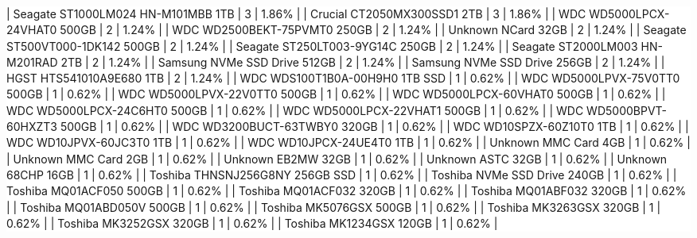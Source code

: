 | Seagate ST1000LM024 HN-M101MBB 1TB   | 3         | 1.86%   |
| Crucial CT2050MX300SSD1 2TB          | 3         | 1.86%   |
| WDC WD5000LPCX-24VHAT0 500GB         | 2         | 1.24%   |
| WDC WD2500BEKT-75PVMT0 250GB         | 2         | 1.24%   |
| Unknown NCard  32GB                  | 2         | 1.24%   |
| Seagate ST500VT000-1DK142 500GB      | 2         | 1.24%   |
| Seagate ST250LT003-9YG14C 250GB      | 2         | 1.24%   |
| Seagate ST2000LM003 HN-M201RAD 2TB   | 2         | 1.24%   |
| Samsung NVMe SSD Drive 512GB         | 2         | 1.24%   |
| Samsung NVMe SSD Drive 256GB         | 2         | 1.24%   |
| HGST HTS541010A9E680 1TB             | 2         | 1.24%   |
| WDC WDS100T1B0A-00H9H0 1TB SSD       | 1         | 0.62%   |
| WDC WD5000LPVX-75V0TT0 500GB         | 1         | 0.62%   |
| WDC WD5000LPVX-22V0TT0 500GB         | 1         | 0.62%   |
| WDC WD5000LPCX-60VHAT0 500GB         | 1         | 0.62%   |
| WDC WD5000LPCX-24C6HT0 500GB         | 1         | 0.62%   |
| WDC WD5000LPCX-22VHAT1 500GB         | 1         | 0.62%   |
| WDC WD5000BPVT-60HXZT3 500GB         | 1         | 0.62%   |
| WDC WD3200BUCT-63TWBY0 320GB         | 1         | 0.62%   |
| WDC WD10SPZX-60Z10T0 1TB             | 1         | 0.62%   |
| WDC WD10JPVX-60JC3T0 1TB             | 1         | 0.62%   |
| WDC WD10JPCX-24UE4T0 1TB             | 1         | 0.62%   |
| Unknown MMC Card  4GB                | 1         | 0.62%   |
| Unknown MMC Card  2GB                | 1         | 0.62%   |
| Unknown EB2MW  32GB                  | 1         | 0.62%   |
| Unknown ASTC  32GB                   | 1         | 0.62%   |
| Unknown 68CHP  16GB                  | 1         | 0.62%   |
| Toshiba THNSNJ256G8NY 256GB SSD      | 1         | 0.62%   |
| Toshiba NVMe SSD Drive 240GB         | 1         | 0.62%   |
| Toshiba MQ01ACF050 500GB             | 1         | 0.62%   |
| Toshiba MQ01ACF032 320GB             | 1         | 0.62%   |
| Toshiba MQ01ABF032 320GB             | 1         | 0.62%   |
| Toshiba MQ01ABD050V 500GB            | 1         | 0.62%   |
| Toshiba MK5076GSX 500GB              | 1         | 0.62%   |
| Toshiba MK3263GSX 320GB              | 1         | 0.62%   |
| Toshiba MK3252GSX 320GB              | 1         | 0.62%   |
| Toshiba MK1234GSX 120GB              | 1         | 0.62%   |